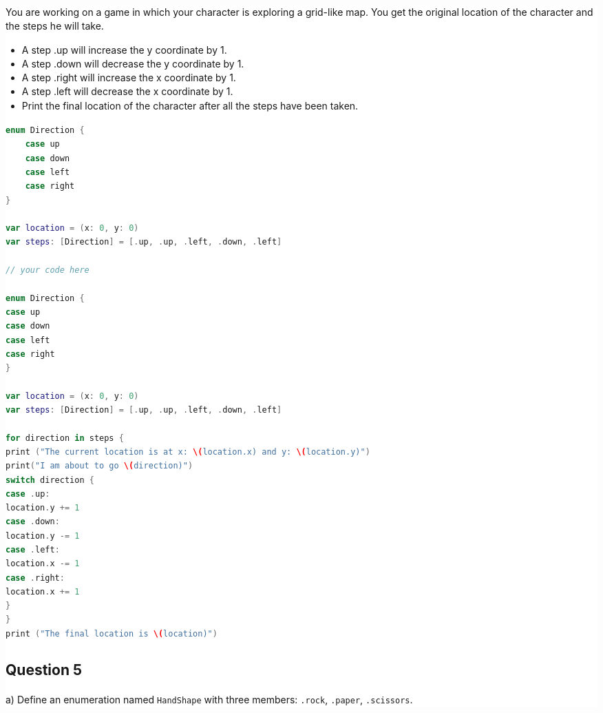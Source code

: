 You are working on a game in which your character is exploring a grid-like map. You get the original location of the character and the steps he will take.

- A step .up will increase the y coordinate by 1.
- A step .down will decrease the y coordinate by 1.
- A step .right will increase the x coordinate by 1.
- A step .left will decrease the x coordinate by 1.
- Print the final location of the character after all the steps have been taken.

```swift
enum Direction {
    case up
    case down
    case left
    case right
}

var location = (x: 0, y: 0)
var steps: [Direction] = [.up, .up, .left, .down, .left]

// your code here

enum Direction {
case up
case down
case left
case right
}

var location = (x: 0, y: 0)
var steps: [Direction] = [.up, .up, .left, .down, .left]

for direction in steps {
print ("The current location is at x: \(location.x) and y: \(location.y)")
print("I am about to go \(direction)")
switch direction {
case .up:
location.y += 1
case .down:
location.y -= 1
case .left:
location.x -= 1
case .right:
location.x += 1
}
}
print ("The final location is \(location)")
```

## Question 5

a) Define an enumeration named `HandShape` with three members: `.rock`, `.paper`, `.scissors`.
